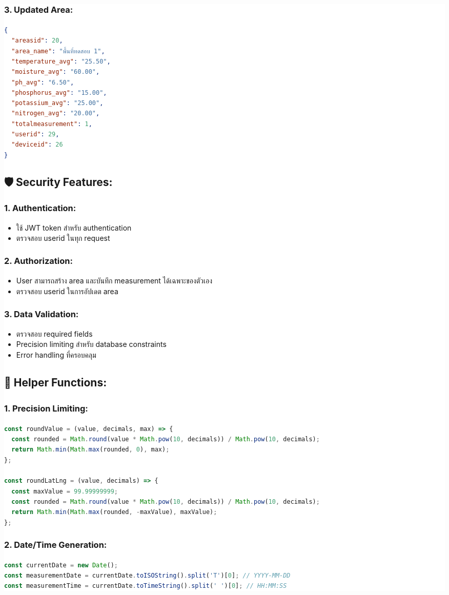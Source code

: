### **3. Updated Area:**
```json
{
  "areasid": 20,
  "area_name": "พื้นที่ทดสอบ 1",
  "temperature_avg": "25.50",
  "moisture_avg": "60.00",
  "ph_avg": "6.50",
  "phosphorus_avg": "15.00",
  "potassium_avg": "25.00",
  "nitrogen_avg": "20.00",
  "totalmeasurement": 1,
  "userid": 29,
  "deviceid": 26
}
```

## 🛡️ **Security Features:**

### **1. Authentication:**
- ใช้ JWT token สำหรับ authentication
- ตรวจสอบ userid ในทุก request

### **2. Authorization:**
- User สามารถสร้าง area และบันทึก measurement ได้เฉพาะของตัวเอง
- ตรวจสอบ userid ในการอัปเดต area

### **3. Data Validation:**
- ตรวจสอบ required fields
- Precision limiting สำหรับ database constraints
- Error handling ที่ครอบคลุม

## 🔧 **Helper Functions:**

### **1. Precision Limiting:**
```javascript
const roundValue = (value, decimals, max) => {
  const rounded = Math.round(value * Math.pow(10, decimals)) / Math.pow(10, decimals);
  return Math.min(Math.max(rounded, 0), max);
};

const roundLatLng = (value, decimals) => {
  const maxValue = 99.99999999;
  const rounded = Math.round(value * Math.pow(10, decimals)) / Math.pow(10, decimals);
  return Math.min(Math.max(rounded, -maxValue), maxValue);
};
```

### **2. Date/Time Generation:**
```javascript
const currentDate = new Date();
const measurementDate = currentDate.toISOString().split('T')[0]; // YYYY-MM-DD
const measurementTime = currentDate.toTimeString().split(' ')[0]; // HH:MM:SS
```
